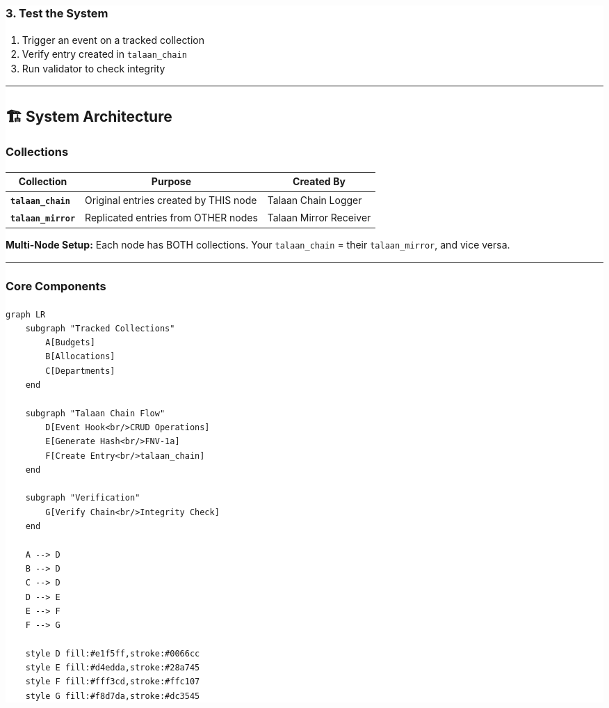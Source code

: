 ### 3. Test the System
1. Trigger an event on a tracked collection
2. Verify entry created in `talaan_chain`
3. Run validator to check integrity

---

## 🏗️ System Architecture

### Collections

| Collection | Purpose | Created By |
|------------|---------|------------|
| **`talaan_chain`** | Original entries created by THIS node | Talaan Chain Logger |
| **`talaan_mirror`** | Replicated entries from OTHER nodes | Talaan Mirror Receiver |

**Multi-Node Setup:** Each node has BOTH collections. Your `talaan_chain` = their `talaan_mirror`, and vice versa.

---

### Core Components

```mermaid
graph LR
    subgraph "Tracked Collections"
        A[Budgets]
        B[Allocations]
        C[Departments]
    end
    
    subgraph "Talaan Chain Flow"
        D[Event Hook<br/>CRUD Operations]
        E[Generate Hash<br/>FNV-1a]
        F[Create Entry<br/>talaan_chain]
    end
    
    subgraph "Verification"
        G[Verify Chain<br/>Integrity Check]
    end
    
    A --> D
    B --> D
    C --> D
    D --> E
    E --> F
    F --> G
    
    style D fill:#e1f5ff,stroke:#0066cc
    style E fill:#d4edda,stroke:#28a745
    style F fill:#fff3cd,stroke:#ffc107
    style G fill:#f8d7da,stroke:#dc3545
```
